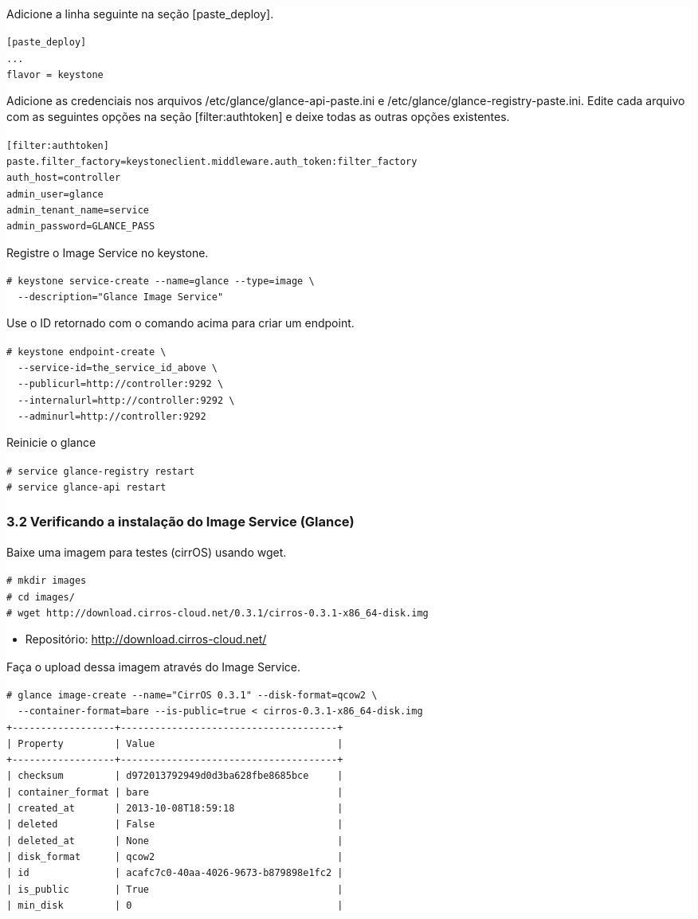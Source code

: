 Adicione a linha seguinte na seção [paste_deploy].

```
[paste_deploy]
...
flavor = keystone
```

Adicione as credenciais nos arquivos /etc/glance/glance-api-paste.ini e /etc/glance/glance-registry-paste.ini.
Edite cada arquivo com as seguintes opções na seção [filter:authtoken] e deixe todas as outras opções existentes.

```
[filter:authtoken]
paste.filter_factory=keystoneclient.middleware.auth_token:filter_factory
auth_host=controller
admin_user=glance
admin_tenant_name=service
admin_password=GLANCE_PASS
```

Registre o Image Service no keystone.
```
# keystone service-create --name=glance --type=image \
  --description="Glance Image Service"
```

Use o ID retornado com o comando acima para criar um endpoint.
```
# keystone endpoint-create \
  --service-id=the_service_id_above \
  --publicurl=http://controller:9292 \
  --internalurl=http://controller:9292 \
  --adminurl=http://controller:9292
```

Reinicie o glance
```
# service glance-registry restart
# service glance-api restart
```

### 3.2 Verificando a instalação do Image Service (Glance)

Baixe uma imagem para testes (cirrOS) usando wget.
```
# mkdir images
# cd images/
# wget http://download.cirros-cloud.net/0.3.1/cirros-0.3.1-x86_64-disk.img
```

- Repositório: http://download.cirros-cloud.net/

Faça o upload dessa imagem através do Image Service.
```
# glance image-create --name="CirrOS 0.3.1" --disk-format=qcow2 \
  --container-format=bare --is-public=true < cirros-0.3.1-x86_64-disk.img
+------------------+--------------------------------------+
| Property         | Value                                |
+------------------+--------------------------------------+
| checksum         | d972013792949d0d3ba628fbe8685bce     |
| container_format | bare                                 |
| created_at       | 2013-10-08T18:59:18                  |
| deleted          | False                                |
| deleted_at       | None                                 |
| disk_format      | qcow2                                |
| id               | acafc7c0-40aa-4026-9673-b879898e1fc2 |
| is_public        | True                                 |
| min_disk         | 0                                    |
```